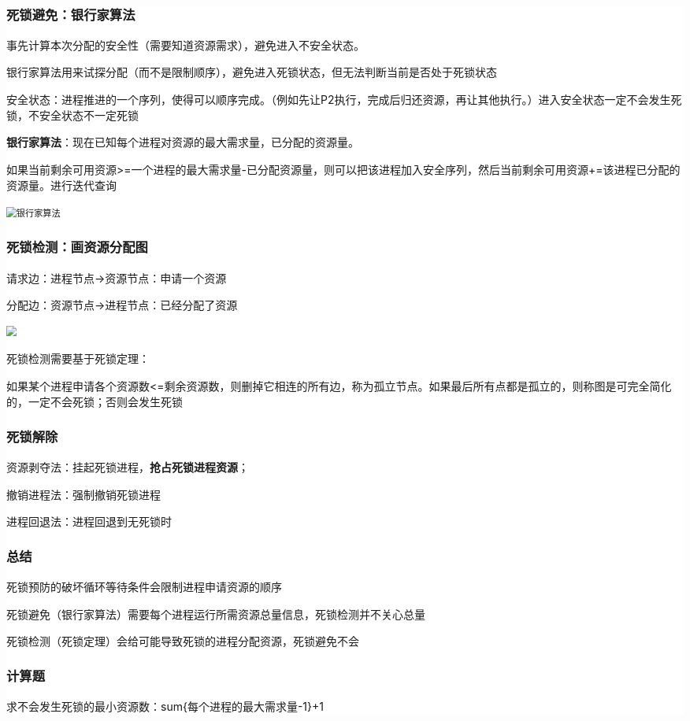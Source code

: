 ### 死锁避免：银行家算法

事先计算本次分配的安全性（需要知道资源需求），避免进入不安全状态。

银行家算法用来试探分配（而不是限制顺序），避免进入死锁状态，但无法判断当前是否处于死锁状态

安全状态：进程推进的一个序列，使得可以顺序完成。（例如先让P2执行，完成后归还资源，再让其他执行。）进入安全状态一定不会发生死锁，不安全状态不一定死锁

**银行家算法**：现在已知每个进程对资源的最大需求量，已分配的资源量。

如果当前剩余可用资源>=一个进程的最大需求量-已分配资源量，则可以把该进程加入安全序列，然后当前剩余可用资源+=该进程已分配的资源量。进行迭代查询

<img src="https://img1.imgtp.com/2022/07/30/p1VOqmF4.png" alt="银行家算法" style="zoom:80%;" />

### 死锁检测：画资源分配图

请求边：进程节点->资源节点：申请一个资源

分配边：资源节点->进程节点：已经分配了资源

<img src="https://img1.imgtp.com/2022/07/30/vlGocWoT.png" style="zoom:80%;" />

死锁检测需要基于死锁定理：

如果某个进程申请各个资源数<=剩余资源数，则删掉它相连的所有边，称为孤立节点。如果最后所有点都是孤立的，则称图是可完全简化的，一定不会死锁；否则会发生死锁


### 死锁解除

资源剥夺法：挂起死锁进程，**抢占死锁进程资源**；

撤销进程法：强制撤销死锁进程

进程回退法：进程回退到无死锁时

### 总结

死锁预防的破坏循环等待条件会限制进程申请资源的顺序

死锁避免（银行家算法）需要每个进程运行所需资源总量信息，死锁检测并不关心总量

死锁检测（死锁定理）会给可能导致死锁的进程分配资源，死锁避免不会

### 计算题

求不会发生死锁的最小资源数：sum{每个进程的最大需求量-1}+1
